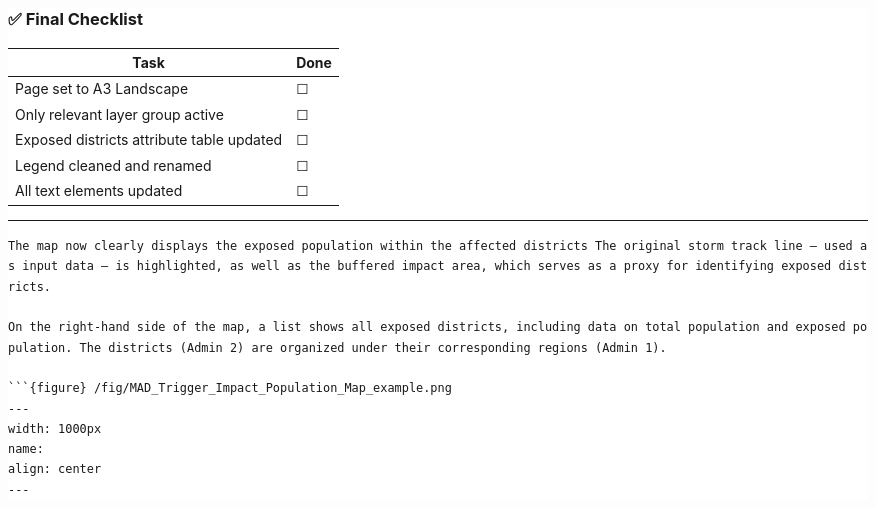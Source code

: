 <video width="100%" controls muted src="https://github.com/GIScience/gis-training-resource-center/raw/main/fig/fr_MDG_mak_making_adjust_title.mp4"></video>

### ✅ Final Checklist

| Task                                           | Done |
|------------------------------------------------|------|
| Page set to A3 Landscape                       | ☐    |
| Only relevant layer group active               | ☐    |
| Exposed districts attribute table updated      | ☐    |
| Legend cleaned and renamed                     | ☐    |
| All text elements updated                      | ☐    |

---



```{dropdown} Your final output should look like this after styling the layer
The map now clearly displays the exposed population within the affected districts The original storm track line — used as input data — is highlighted, as well as the buffered impact area, which serves as a proxy for identifying exposed districts.

On the right-hand side of the map, a list shows all exposed districts, including data on total population and exposed population. The districts (Admin 2) are organized under their corresponding regions (Admin 1).

```{figure} /fig/MAD_Trigger_Impact_Population_Map_example.png
---
width: 1000px
name: 
align: center
---
```